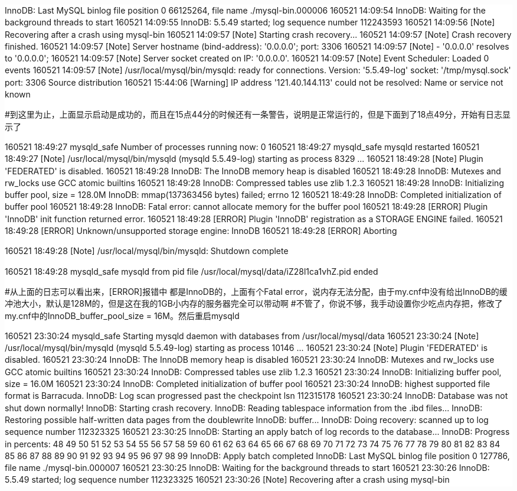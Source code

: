 InnoDB: Last MySQL binlog file position 0 66125264, file name ./mysql-bin.000006
160521 14:09:54  InnoDB: Waiting for the background threads to start
160521 14:09:55 InnoDB: 5.5.49 started; log sequence number 112243593
160521 14:09:56 [Note] Recovering after a crash using mysql-bin
160521 14:09:57 [Note] Starting crash recovery...
160521 14:09:57 [Note] Crash recovery finished.
160521 14:09:57 [Note] Server hostname (bind-address): '0.0.0.0'; port: 3306
160521 14:09:57 [Note]   - '0.0.0.0' resolves to '0.0.0.0';
160521 14:09:57 [Note] Server socket created on IP: '0.0.0.0'.
160521 14:09:57 [Note] Event Scheduler: Loaded 0 events
160521 14:09:57 [Note] /usr/local/mysql/bin/mysqld: ready for connections.
Version: '5.5.49-log'  socket: '/tmp/mysql.sock'  port: 3306  Source distribution
160521 15:44:06 [Warning] IP address '121.40.144.113' could not be resolved: Name or service not known

#到这里为止，上面显示启动是成功的，而且在15点44分的时候还有一条警告，说明是正常运行的，但是下面到了18点49分，开始有日志显示了

160521 18:49:27 mysqld_safe Number of processes running now: 0
160521 18:49:27 mysqld_safe mysqld restarted
160521 18:49:27 [Note] /usr/local/mysql/bin/mysqld (mysqld 5.5.49-log) starting as process 8329 ...
160521 18:49:28 [Note] Plugin 'FEDERATED' is disabled.
160521 18:49:28 InnoDB: The InnoDB memory heap is disabled
160521 18:49:28 InnoDB: Mutexes and rw_locks use GCC atomic builtins
160521 18:49:28 InnoDB: Compressed tables use zlib 1.2.3
160521 18:49:28 InnoDB: Initializing buffer pool, size = 128.0M
InnoDB: mmap(137363456 bytes) failed; errno 12
160521 18:49:28 InnoDB: Completed initialization of buffer pool
160521 18:49:28 InnoDB: Fatal error: cannot allocate memory for the buffer pool
160521 18:49:28 [ERROR] Plugin 'InnoDB' init function returned error.
160521 18:49:28 [ERROR] Plugin 'InnoDB' registration as a STORAGE ENGINE failed.
160521 18:49:28 [ERROR] Unknown/unsupported storage engine: InnoDB
160521 18:49:28 [ERROR] Aborting

160521 18:49:28 [Note] /usr/local/mysql/bin/mysqld: Shutdown complete

160521 18:49:28 mysqld_safe mysqld from pid file /usr/local/mysql/data/iZ28l1ca1vhZ.pid ended

#从上面的日志可以看出来，[ERROR]报错中 都是InnoDB的，上面有个Fatal error，说内存无法分配，由于my.cnf中没有给出InnoDB的缓冲池大小，默认是128M的，但是这在我的1GB小内存的服务器完全可以带动啊
#不管了，你说不够，我手动设置你少吃点内存把，修改了my.cnf中的InnoDB_buffer_pool_size = 16M。然后重启mysqld 

160521 23:30:24 mysqld_safe Starting mysqld daemon with databases from /usr/local/mysql/data
160521 23:30:24 [Note] /usr/local/mysql/bin/mysqld (mysqld 5.5.49-log) starting as process 10146 ...
160521 23:30:24 [Note] Plugin 'FEDERATED' is disabled.
160521 23:30:24 InnoDB: The InnoDB memory heap is disabled
160521 23:30:24 InnoDB: Mutexes and rw_locks use GCC atomic builtins
160521 23:30:24 InnoDB: Compressed tables use zlib 1.2.3
160521 23:30:24 InnoDB: Initializing buffer pool, size = 16.0M
160521 23:30:24 InnoDB: Completed initialization of buffer pool
160521 23:30:24 InnoDB: highest supported file format is Barracuda.
InnoDB: Log scan progressed past the checkpoint lsn 112315178
160521 23:30:24  InnoDB: Database was not shut down normally!
InnoDB: Starting crash recovery.
InnoDB: Reading tablespace information from the .ibd files...
InnoDB: Restoring possible half-written data pages from the doublewrite
InnoDB: buffer...
InnoDB: Doing recovery: scanned up to log sequence number 112323325
160521 23:30:25  InnoDB: Starting an apply batch of log records to the database...
InnoDB: Progress in percents: 48 49 50 51 52 53 54 55 56 57 58 59 60 61 62 63 64 65 66 67 68 69 70 71 72 73 74 75 76 77 78 79 80 81 82 83 84 85 86 87 88 89 90 91 92 93 94 95 96 97 98 99 
InnoDB: Apply batch completed
InnoDB: Last MySQL binlog file position 0 127786, file name ./mysql-bin.000007
160521 23:30:25  InnoDB: Waiting for the background threads to start
160521 23:30:26 InnoDB: 5.5.49 started; log sequence number 112323325
160521 23:30:26 [Note] Recovering after a crash using mysql-bin